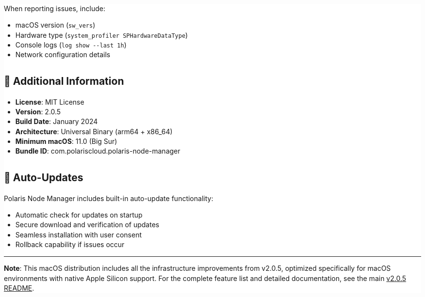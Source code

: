 When reporting issues, include:
- macOS version (`sw_vers`)
- Hardware type (`system_profiler SPHardwareDataType`)
- Console logs (`log show --last 1h`)
- Network configuration details

## 📄 Additional Information

- **License**: MIT License
- **Version**: 2.0.5
- **Build Date**: January 2024
- **Architecture**: Universal Binary (arm64 + x86_64)
- **Minimum macOS**: 11.0 (Big Sur)
- **Bundle ID**: com.polariscloud.polaris-node-manager

## 🔄 Auto-Updates

Polaris Node Manager includes built-in auto-update functionality:
- Automatic check for updates on startup
- Secure download and verification of updates
- Seamless installation with user consent
- Rollback capability if issues occur

---

**Note**: This macOS distribution includes all the infrastructure improvements from v2.0.5, optimized specifically for macOS environments with native Apple Silicon support. For the complete feature list and detailed documentation, see the main [v2.0.5 README](../README.md). 